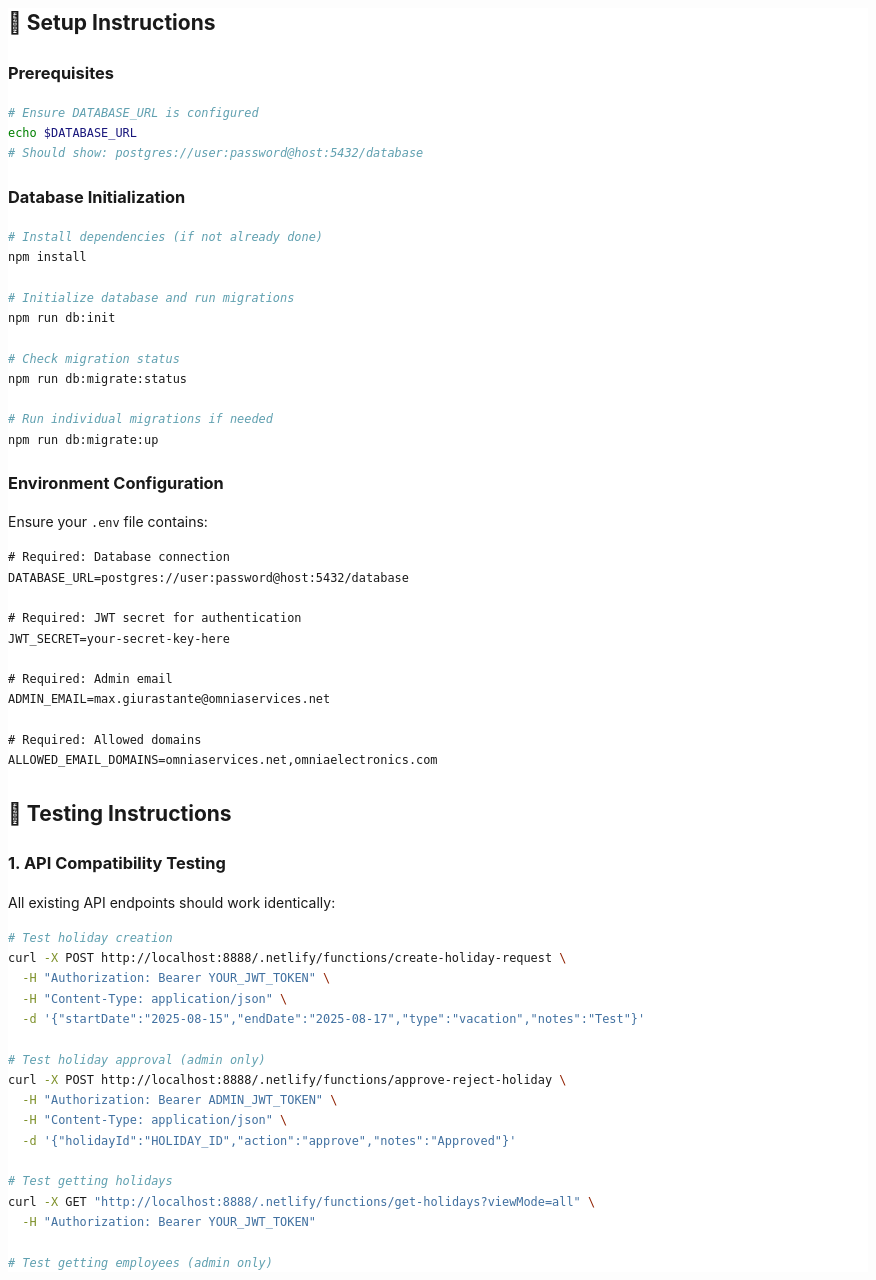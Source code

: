 ## 🚀 Setup Instructions

### Prerequisites
```bash
# Ensure DATABASE_URL is configured
echo $DATABASE_URL
# Should show: postgres://user:password@host:5432/database
```

### Database Initialization
```bash
# Install dependencies (if not already done)
npm install

# Initialize database and run migrations
npm run db:init

# Check migration status
npm run db:migrate:status

# Run individual migrations if needed
npm run db:migrate:up
```

### Environment Configuration
Ensure your `.env` file contains:
```env
# Required: Database connection
DATABASE_URL=postgres://user:password@host:5432/database

# Required: JWT secret for authentication
JWT_SECRET=your-secret-key-here

# Required: Admin email
ADMIN_EMAIL=max.giurastante@omniaservices.net

# Required: Allowed domains
ALLOWED_EMAIL_DOMAINS=omniaservices.net,omniaelectronics.com
```

## 🧪 Testing Instructions

### 1. API Compatibility Testing
All existing API endpoints should work identically:

```bash
# Test holiday creation
curl -X POST http://localhost:8888/.netlify/functions/create-holiday-request \
  -H "Authorization: Bearer YOUR_JWT_TOKEN" \
  -H "Content-Type: application/json" \
  -d '{"startDate":"2025-08-15","endDate":"2025-08-17","type":"vacation","notes":"Test"}'

# Test holiday approval (admin only)
curl -X POST http://localhost:8888/.netlify/functions/approve-reject-holiday \
  -H "Authorization: Bearer ADMIN_JWT_TOKEN" \
  -H "Content-Type: application/json" \
  -d '{"holidayId":"HOLIDAY_ID","action":"approve","notes":"Approved"}'

# Test getting holidays
curl -X GET "http://localhost:8888/.netlify/functions/get-holidays?viewMode=all" \
  -H "Authorization: Bearer YOUR_JWT_TOKEN"

# Test getting employees (admin only)
```